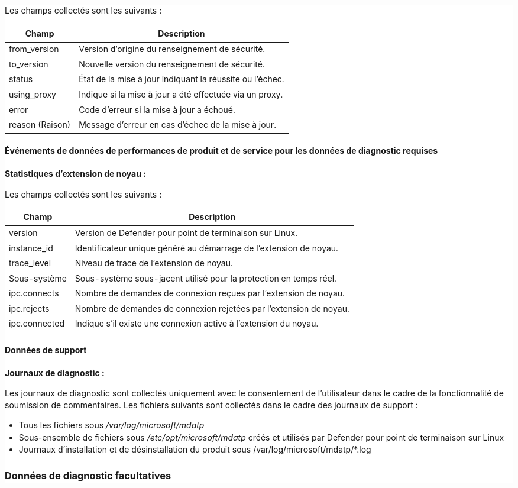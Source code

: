 Les champs collectés sont les suivants :

|Champ|Description|
|---|---|
|from_version|Version d’origine du renseignement de sécurité.|
|to_version|Nouvelle version du renseignement de sécurité.|
|status|État de la mise à jour indiquant la réussite ou l’échec.|
|using_proxy|Indique si la mise à jour a été effectuée via un proxy.|
|error|Code d’erreur si la mise à jour a échoué.|
|reason (Raison)|Message d’erreur en cas d’échec de la mise à jour.|

#### <a name="product-and-service-performance-data-events-for-required-diagnostic-data"></a>Événements de données de performances de produit et de service pour les données de diagnostic requises

**Statistiques d’extension de noyau :**

Les champs collectés sont les suivants :

|Champ|Description|
|---|---|
|version|Version de Defender pour point de terminaison sur Linux.|
|instance_id|Identificateur unique généré au démarrage de l’extension de noyau.|
|trace_level|Niveau de trace de l’extension de noyau.|
|Sous-système|Sous-système sous-jacent utilisé pour la protection en temps réel.|
|ipc.connects|Nombre de demandes de connexion reçues par l’extension de noyau.|
|ipc.rejects|Nombre de demandes de connexion rejetées par l’extension de noyau.|
|ipc.connected|Indique s’il existe une connexion active à l’extension du noyau.|

#### <a name="support-data"></a>Données de support

**Journaux de diagnostic :**

Les journaux de diagnostic sont collectés uniquement avec le consentement de l’utilisateur dans le cadre de la fonctionnalité de soumission de commentaires. Les fichiers suivants sont collectés dans le cadre des journaux de support :

- Tous les fichiers sous */var/log/microsoft/mdatp*
- Sous-ensemble de fichiers sous */etc/opt/microsoft/mdatp* créés et utilisés par Defender pour point de terminaison sur Linux
- Journaux d’installation et de désinstallation du produit sous /var/log/microsoft/mdatp/*.log

### <a name="optional-diagnostic-data"></a>Données de diagnostic facultatives
